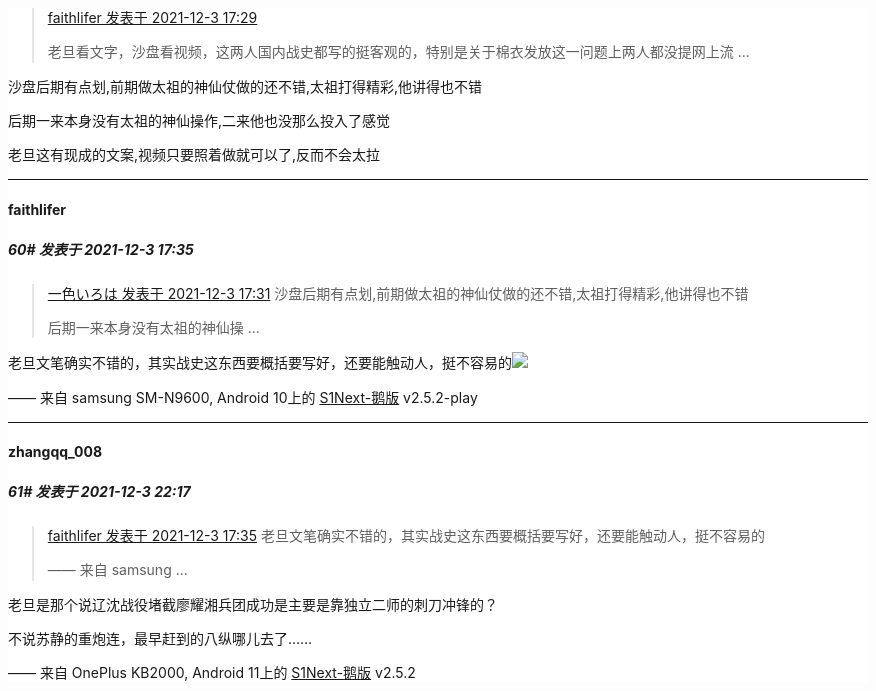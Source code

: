 <blockquote><a href="httphttps://bbs.saraba1st.com/2b/forum.php?mod=redirect&amp;goto=findpost&amp;pid=53797871&amp;ptid=2039674" target="_blank">faithlifer 发表于 2021-12-3 17:29</a>

老旦看文字，沙盘看视频，这两人国内战史都写的挺客观的，特别是关于棉衣发放这一问题上两人都没提网上流 ...</blockquote>
沙盘后期有点划,前期做太祖的神仙仗做的还不错,太祖打得精彩,他讲得也不错

后期一来本身没有太祖的神仙操作,二来他也没那么投入了感觉

老旦这有现成的文案,视频只要照着做就可以了,反而不会太拉

*****

####  faithlifer  
##### 60#       发表于 2021-12-3 17:35

<blockquote><a href="httphttps://bbs.saraba1st.com/2b/forum.php?mod=redirect&amp;goto=findpost&amp;pid=53797900&amp;ptid=2039674" target="_blank">一色いろは 发表于 2021-12-3 17:31</a>
沙盘后期有点划,前期做太祖的神仙仗做的还不错,太祖打得精彩,他讲得也不错

后期一来本身没有太祖的神仙操 ...</blockquote>
老旦文笔确实不错的，其实战史这东西要概括要写好，还要能触动人，挺不容易的<img src="https://static.saraba1st.com/image/smiley/face2017/026.png" referrerpolicy="no-referrer">

—— 来自 samsung SM-N9600, Android 10上的 [S1Next-鹅版](https://github.com/ykrank/S1-Next/releases) v2.5.2-play



*****

####  zhangqq_008  
##### 61#       发表于 2021-12-3 22:17

<blockquote><a href="httphttps://bbs.saraba1st.com/2b/forum.php?mod=redirect&amp;goto=findpost&amp;pid=53797954&amp;ptid=2039674" target="_blank">faithlifer 发表于 2021-12-3 17:35</a>
老旦文笔确实不错的，其实战史这东西要概括要写好，还要能触动人，挺不容易的

—— 来自 samsung ...</blockquote>
老旦是那个说辽沈战役堵截廖耀湘兵团成功是主要是靠独立二师的刺刀冲锋的？

不说苏静的重炮连，最早赶到的八纵哪儿去了……

—— 来自 OnePlus KB2000, Android 11上的 [S1Next-鹅版](https://github.com/ykrank/S1-Next/releases) v2.5.2


